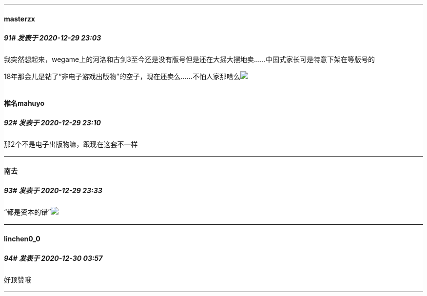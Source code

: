 
*****

####  masterzx  
##### 91#       发表于 2020-12-29 23:03




我突然想起来，wegame上的河洛和古剑3至今还是没有版号但是还在大摇大摆地卖……中国式家长可是特意下架在等版号的


18年那会儿是钻了“非电子游戏出版物”的空子，现在还卖么……不怕人家那啥么<img src="https://static.saraba1st.com/image/smiley/face2017/009.gif" referrerpolicy="no-referrer">







*****

####  椎名mahuyo  
##### 92#       发表于 2020-12-29 23:10




那2个不是电子出版物嘛，跟现在这套不一样







*****

####  南去  
##### 93#       发表于 2020-12-29 23:33




“都是资本的错”<img src="https://static.saraba1st.com/image/smiley/face2017/010.png" referrerpolicy="no-referrer">







*****

####  linchen0_0  
##### 94#       发表于 2020-12-30 03:57




好顶赞哦







*****
